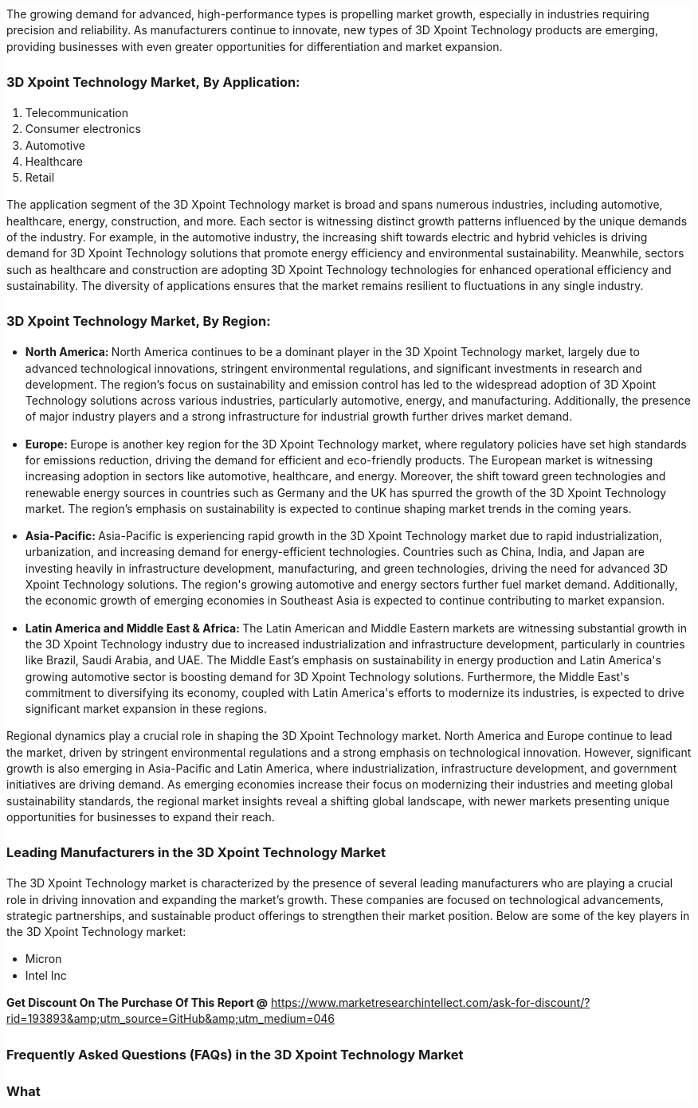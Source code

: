 The growing demand for advanced, high-performance types is propelling market growth, especially in industries requiring precision and reliability. As manufacturers continue to innovate, new types of 3D Xpoint Technology products are emerging, providing businesses with even greater opportunities for differentiation and market expansion.</p><h3>3D Xpoint Technology Market,&nbsp;By Application:</h3><ol><li>Telecommunication<li> Consumer electronics<li> Automotive<li> Healthcare<li> Retail</li></ol><p>The application segment of the 3D Xpoint Technology market is broad and spans numerous industries, including automotive, healthcare, energy, construction, and more. Each sector is witnessing distinct growth patterns influenced by the unique demands of the industry. For example, in the automotive industry, the increasing shift towards electric and hybrid vehicles is driving demand for 3D Xpoint Technology solutions that promote energy efficiency and environmental sustainability. Meanwhile, sectors such as healthcare and construction are adopting 3D Xpoint Technology technologies for enhanced operational efficiency and sustainability. The diversity of applications ensures that the market remains resilient to fluctuations in any single industry.</p><h3>3D Xpoint Technology Market, By Region:</h3><ul><li><p><strong>North America:&nbsp;</strong>North America continues to be a dominant player in the 3D Xpoint Technology market, largely due to advanced technological innovations, stringent environmental regulations, and significant investments in research and development. The region&rsquo;s focus on sustainability and emission control has led to the widespread adoption of 3D Xpoint Technology solutions across various industries, particularly automotive, energy, and manufacturing. Additionally, the presence of major industry players and a strong infrastructure for industrial growth further drives market demand.</p></li><li><p><strong><strong>Europe:&nbsp;</strong></strong>Europe is another key region for the 3D Xpoint Technology market, where regulatory policies have set high standards for emissions reduction, driving the demand for efficient and eco-friendly products. The European market is witnessing increasing adoption in sectors like automotive, healthcare, and energy. Moreover, the shift toward green technologies and renewable energy sources in countries such as Germany and the UK has spurred the growth of the 3D Xpoint Technology market. The region&rsquo;s emphasis on sustainability is expected to continue shaping market trends in the coming years.</p></li><li><p><strong><strong>Asia-Pacific:&nbsp;</strong></strong>Asia-Pacific is experiencing rapid growth in the 3D Xpoint Technology market due to rapid industrialization, urbanization, and increasing demand for energy-efficient technologies. Countries such as China, India, and Japan are investing heavily in infrastructure development, manufacturing, and green technologies, driving the need for advanced 3D Xpoint Technology solutions. The region's growing automotive and energy sectors further fuel market demand. Additionally, the economic growth of emerging economies in Southeast Asia is expected to continue contributing to market expansion.</p></li><li><p><strong><strong>Latin America and Middle East &amp; Africa:&nbsp;</strong></strong>The Latin American and Middle Eastern markets are witnessing substantial growth in the 3D Xpoint Technology industry due to increased industrialization and infrastructure development, particularly in countries like Brazil, Saudi Arabia, and UAE. The Middle East&rsquo;s emphasis on sustainability in energy production and Latin America's growing automotive sector is boosting demand for 3D Xpoint Technology solutions. Furthermore, the Middle East's commitment to diversifying its economy, coupled with Latin America's efforts to modernize its industries, is expected to drive significant market expansion in these regions.</p></li></ul><p>Regional dynamics play a crucial role in shaping the 3D Xpoint Technology market. North America and Europe continue to lead the market, driven by stringent environmental regulations and a strong emphasis on technological innovation. However, significant growth is also emerging in Asia-Pacific and Latin America, where industrialization, infrastructure development, and government initiatives are driving demand. As emerging economies increase their focus on modernizing their industries and meeting global sustainability standards, the regional market insights reveal a shifting global landscape, with newer markets presenting unique opportunities for businesses to expand their reach.</p><h3><strong>Leading Manufacturers in the 3D Xpoint Technology Market</strong></h3><p>The 3D Xpoint Technology market is characterized by the presence of several leading manufacturers who are playing a crucial role in driving innovation and expanding the market&rsquo;s growth. These companies are focused on technological advancements, strategic partnerships, and sustainable product offerings to strengthen their market position. Below are some of the key players in the 3D Xpoint Technology market:</p></div><div class="article-main__content" data-test-id="publishing-text-block"><ul><li><span class="">Micron<li> Intel Inc</span></li></ul></div><div class="article-main__content" data-test-id="publishing-text-block"><p><span class="font-[700]"><strong>Get Discount On The Purchase Of This Report @</strong> <a href="https://www.marketresearchintellect.com/ask-for-discount/?rid=193893&amp;utm_source=GitHub&amp;utm_medium=046" data-fr-linked="true">https://www.marketresearchintellect.com/ask-for-discount/?rid=193893&amp;utm_source=GitHub&amp;utm_medium=046</a></span></p></div><div class="article-main__content" data-test-id="publishing-text-block"><h3><strong>Frequently Asked Questions (FAQs) in the 3D Xpoint Technology Market</strong></h3><h3><strong>What